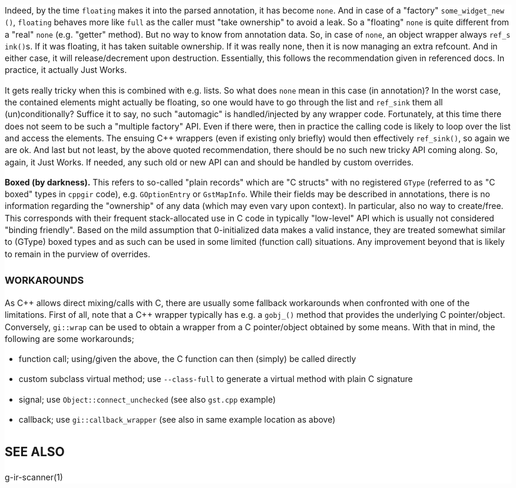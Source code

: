 Indeed, by the time `floating` makes it into the parsed annotation, it has
become `none`.  And in case of a "factory" `some_widget_new()`, `floating`
behaves more like `full` as the caller must "take ownership" to avoid a leak. So
a "floating" `none` is quite different from a "real" `none` (e.g. "getter"
method).  But no way to know from annotation data.  So, in case of `none`, an
object wrapper always `ref_sink()`s.  If it was floating, it has taken suitable
ownership.  If it was really none, then it is now managing an extra refcount.
And in either case, it will release/decrement upon destruction.  Essentially,
this follows the recommendation given in referenced docs.  In practice, it
actually Just Works.

It gets really tricky when this is combined with e.g. lists. So what does `none`
mean in this case (in annotation)?  In the worst case, the contained elements
might actually be floating, so one would have to go through the list and
`ref_sink` them all (un)conditionally?  Suffice it to say, no such "automagic"
is handled/injected by any wrapper code.  Fortunately, at this time there does
not seem to be such a "multiple factory" API. Even if there were, then in
practice the calling code is likely to loop over the list and access the
elements. The ensuing C++ wrappers (even if existing only briefly) would then
effectively `ref_sink()`, so again we are ok.  And last but not least, by the
above quoted recommendation, there should be no such new tricky API coming
along.  So, again, it Just Works.  If needed, any such old or new API can and
should be handled by custom overrides.

**Boxed (by darkness).**
This refers to so-called "plain records" which are "C structs" with no
registered `GType` (referred to as "C boxed" types in `cppgir` code), e.g.
`GOptionEntry` or `GstMapInfo`.  While their fields may be described in
annotations, there is no information regarding the "ownership" of any data
(which may even vary upon context).  In particular, also no way to create/free.
This corresponds with their frequent stack-allocated use in C code in typically
"low-level" API which is usually not considered "binding friendly".  Based on
the mild assumption that 0-initialized data makes a valid instance, they are
treated somewhat similar to (GType) boxed types and as such can be used in some
limited (function call) situations.  Any improvement beyond that is likely to
remain in the purview of overrides.


### WORKAROUNDS

As C++ allows direct mixing/calls with C, there are usually some fallback
workarounds when confronted with one of the limitations.  First of all,
note that a C++ wrapper typically has e.g. a `gobj_()` method that
provides the underlying C pointer/object.  Conversely, `gi::wrap` can be
used to obtain a wrapper from a C pointer/object obtained by some means.
With that in mind, the following are some workarounds;

* function call;
using/given the above, the C function can then (simply) be called directly

* custom subclass virtual method;
use `--class-full` to generate a virtual method with plain C signature

* signal;
use `Object::connect_unchecked` (see also `gst.cpp` example)

* callback;
use `gi::callback_wrapper` (see also in same example location as above)


## SEE ALSO
g-ir-scanner(1)
